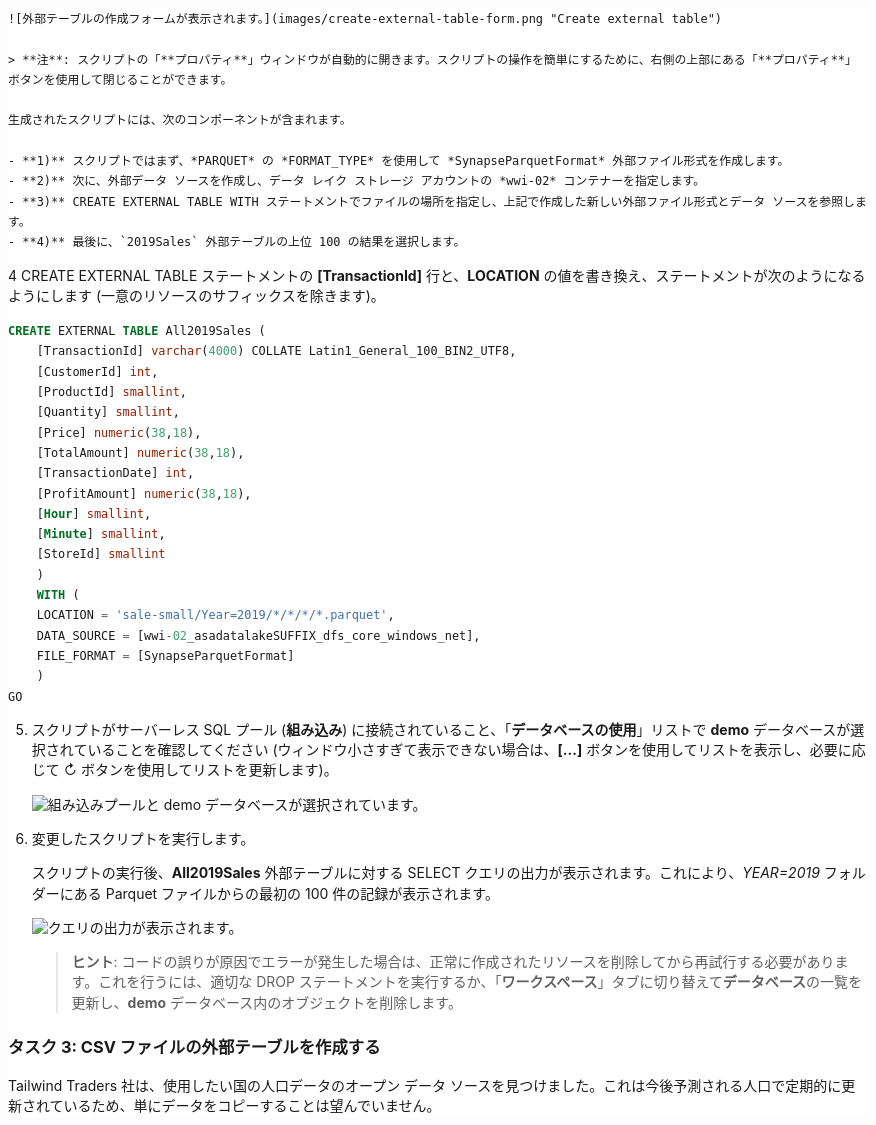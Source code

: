     ![外部テーブルの作成フォームが表示されます。](images/create-external-table-form.png "Create external table")

    > **注**: スクリプトの「**プロパティ**」ウィンドウが自動的に開きます。スクリプトの操作を簡単にするために、右側の上部にある「**プロパティ**」ボタンを使用して閉じることができます。

    生成されたスクリプトには、次のコンポーネントが含まれます。

    - **1)** スクリプトではまず、*PARQUET* の *FORMAT_TYPE* を使用して *SynapseParquetFormat* 外部ファイル形式を作成します。
    - **2)** 次に、外部データ ソースを作成し、データ レイク ストレージ アカウントの *wwi-02* コンテナーを指定します。
    - **3)** CREATE EXTERNAL TABLE WITH ステートメントでファイルの場所を指定し、上記で作成した新しい外部ファイル形式とデータ ソースを参照します。
    - **4)** 最後に、`2019Sales` 外部テーブルの上位 100 の結果を選択します。
    
4 CREATE EXTERNAL TABLE ステートメントの **[TransactionId]** 行と、**LOCATION** の値を書き換え、ステートメントが次のようになるようにします (一意のリソースのサフィックスを除きます)。

```sql
CREATE EXTERNAL TABLE All2019Sales (
    [TransactionId] varchar(4000) COLLATE Latin1_General_100_BIN2_UTF8,
    [CustomerId] int,
    [ProductId] smallint,
    [Quantity] smallint,
    [Price] numeric(38,18),
    [TotalAmount] numeric(38,18),  
    [TransactionDate] int,
    [ProfitAmount] numeric(38,18),
    [Hour] smallint,
    [Minute] smallint,
    [StoreId] smallint
    )
    WITH (
    LOCATION = 'sale-small/Year=2019/*/*/*/*.parquet',
    DATA_SOURCE = [wwi-02_asadatalakeSUFFIX_dfs_core_windows_net],
    FILE_FORMAT = [SynapseParquetFormat]
    )
GO
```

5. スクリプトがサーバーレス SQL プール (**組み込み**) に接続されていること、「**データベースの使用**」リストで **demo** データベースが選択されていることを確認してください (ウィンドウ小さすぎて表示できない場合は、**[...]** ボタンを使用してリストを表示し、必要に応じて &#8635; ボタンを使用してリストを更新します)。

    ![組み込みプールと demo データベースが選択されています。](images/built-in-and-demo.png "Script toolbar")

6. 変更したスクリプトを実行します。

    スクリプトの実行後、**All2019Sales** 外部テーブルに対する SELECT クエリの出力が表示されます。これにより、*YEAR=2019* フォルダーにある Parquet ファイルからの最初の 100 件の記録が表示されます。

    ![クエリの出力が表示されます。](images/create-external-table-output.png "Query output")

    > **ヒント**: コードの誤りが原因でエラーが発生した場合は、正常に作成されたリソースを削除してから再試行する必要があります。これを行うには、適切な DROP ステートメントを実行するか、「**ワークスペース**」タブに切り替えて**データベース**の一覧を更新し、**demo** データベース内のオブジェクトを削除します。

### タスク 3: CSV ファイルの外部テーブルを作成する

Tailwind Traders 社は、使用したい国の人口データのオープン データ ソースを見つけました。これは今後予測される人口で定期的に更新されているため、単にデータをコピーすることは望んでいません。
